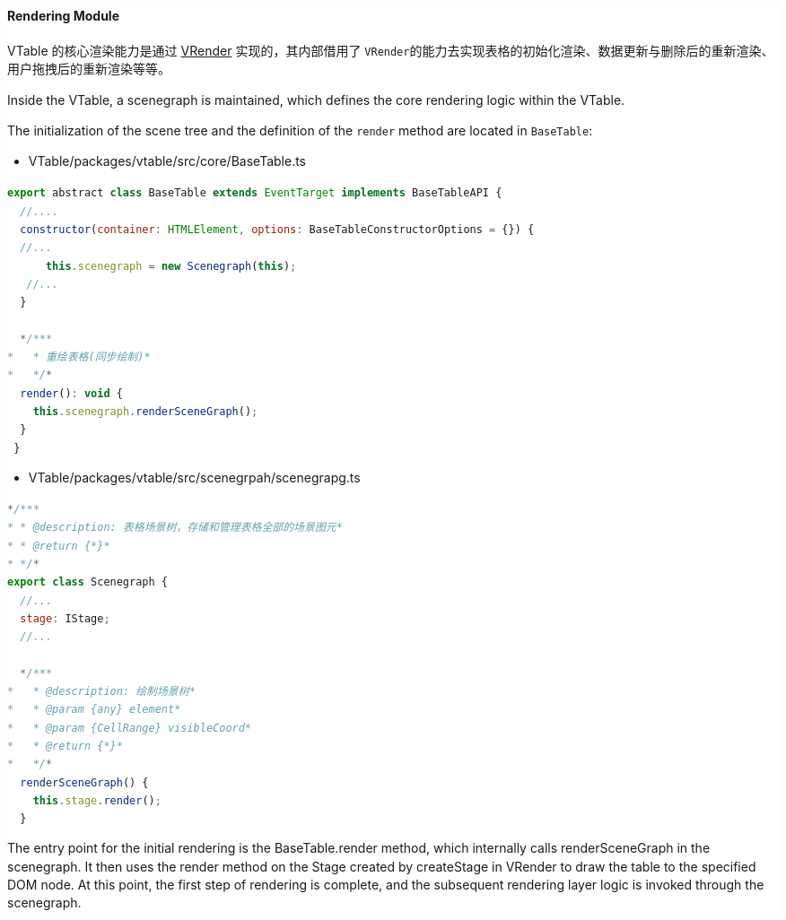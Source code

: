 #### Rendering Module


VTable 的核心渲染能力是通过 [VRender](https://github.com/VisActor/VRender) 实现的，其内部借用了 `VRender`的能力去实现表格的初始化渲染、数据更新与删除后的重新渲染、用户拖拽后的重新渲染等等。

Inside the VTable, a scenegraph is maintained, which defines the core rendering logic within the VTable.

The initialization of the scene tree and the definition of the `render` method are located in `BaseTable`:

*  VTable/packages/vtable/src/core/BaseTable.ts

```javascript
export abstract class BaseTable extends EventTarget implements BaseTableAPI {
  //....
  constructor(container: HTMLElement, options: BaseTableConstructorOptions = {}) {
  //...
      this.scenegraph = new Scenegraph(this);
   //...
  }
  
  */***
*   * 重绘表格(同步绘制)*
*   */*
  render(): void {
    this.scenegraph.renderSceneGraph();
  }
 }

```
*  VTable/packages/vtable/src/scenegrpah/scenegrapg.ts

```javascript
*/***
* * @description: 表格场景树，存储和管理表格全部的场景图元*
* * @return {*}*
* */*
export class Scenegraph {
  //...
  stage: IStage;
  //...
   
  */***
*   * @description: 绘制场景树*
*   * @param {any} element*
*   * @param {CellRange} visibleCoord*
*   * @return {*}*
*   */*
  renderSceneGraph() {
    this.stage.render();
  }

```
The entry point for the initial rendering is the BaseTable.render method, which internally calls renderSceneGraph in the scenegraph. It then uses the render method on the Stage created by createStage in VRender to draw the table to the specified DOM node. At this point, the first step of rendering is complete, and the subsequent rendering layer logic is invoked through the scenegraph.
